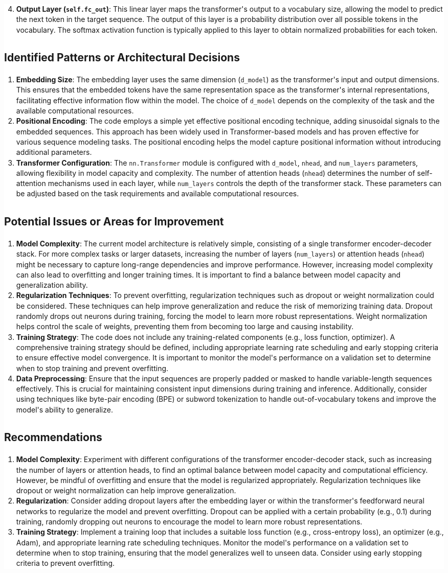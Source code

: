 4. **Output Layer (`self.fc_out`)**: This linear layer maps the transformer's output to a vocabulary size, allowing the model to predict the next token in the target sequence. The output of this layer is a probability distribution over all possible tokens in the vocabulary. The softmax activation function is typically applied to this layer to obtain normalized probabilities for each token.

## Identified Patterns or Architectural Decisions
1. **Embedding Size**: The embedding layer uses the same dimension (`d_model`) as the transformer's input and output dimensions. This ensures that the embedded tokens have the same representation space as the transformer's internal representations, facilitating effective information flow within the model. The choice of `d_model` depends on the complexity of the task and the available computational resources.
2. **Positional Encoding**: The code employs a simple yet effective positional encoding technique, adding sinusoidal signals to the embedded sequences. This approach has been widely used in Transformer-based models and has proven effective for various sequence modeling tasks. The positional encoding helps the model capture positional information without introducing additional parameters.
3. **Transformer Configuration**: The `nn.Transformer` module is configured with `d_model`, `nhead`, and `num_layers` parameters, allowing flexibility in model capacity and complexity. The number of attention heads (`nhead`) determines the number of self-attention mechanisms used in each layer, while `num_layers` controls the depth of the transformer stack. These parameters can be adjusted based on the task requirements and available computational resources.

## Potential Issues or Areas for Improvement
1. **Model Complexity**: The current model architecture is relatively simple, consisting of a single transformer encoder-decoder stack. For more complex tasks or larger datasets, increasing the number of layers (`num_layers`) or attention heads (`nhead`) might be necessary to capture long-range dependencies and improve performance. However, increasing model complexity can also lead to overfitting and longer training times. It is important to find a balance between model capacity and generalization ability.
2. **Regularization Techniques**: To prevent overfitting, regularization techniques such as dropout or weight normalization could be considered. These techniques can help improve generalization and reduce the risk of memorizing training data. Dropout randomly drops out neurons during training, forcing the model to learn more robust representations. Weight normalization helps control the scale of weights, preventing them from becoming too large and causing instability.
3. **Training Strategy**: The code does not include any training-related components (e.g., loss function, optimizer). A comprehensive training strategy should be defined, including appropriate learning rate scheduling and early stopping criteria to ensure effective model convergence. It is important to monitor the model's performance on a validation set to determine when to stop training and prevent overfitting.
4. **Data Preprocessing**: Ensure that the input sequences are properly padded or masked to handle variable-length sequences effectively. This is crucial for maintaining consistent input dimensions during training and inference. Additionally, consider using techniques like byte-pair encoding (BPE) or subword tokenization to handle out-of-vocabulary tokens and improve the model's ability to generalize.

## Recommendations
1. **Model Complexity**: Experiment with different configurations of the transformer encoder-decoder stack, such as increasing the number of layers or attention heads, to find an optimal balance between model capacity and computational efficiency. However, be mindful of overfitting and ensure that the model is regularized appropriately. Regularization techniques like dropout or weight normalization can help improve generalization.
2. **Regularization**: Consider adding dropout layers after the embedding layer or within the transformer's feedforward neural networks to regularize the model and prevent overfitting. Dropout can be applied with a certain probability (e.g., 0.1) during training, randomly dropping out neurons to encourage the model to learn more robust representations.
3. **Training Strategy**: Implement a training loop that includes a suitable loss function (e.g., cross-entropy loss), an optimizer (e.g., Adam), and appropriate learning rate scheduling techniques. Monitor the model's performance on a validation set to determine when to stop training, ensuring that the model generalizes well to unseen data. Consider using early stopping criteria to prevent overfitting.